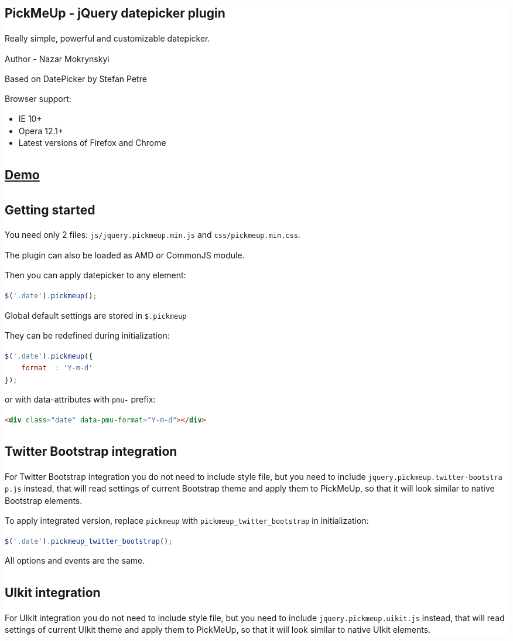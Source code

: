 ## PickMeUp - jQuery datepicker plugin

Really simple, powerful and customizable datepicker.

Author - Nazar Mokrynskyi

Based on DatePicker by Stefan Petre

Browser support:
* IE 10+
* Opera 12.1+
* Latest versions of Firefox and Chrome

## [Demo](http://nazar-pc.github.io/PickMeUp)

## Getting started
You need only 2 files: `js/jquery.pickmeup.min.js` and `css/pickmeup.min.css`.

The plugin can also be loaded as AMD or CommonJS module.

Then you can apply datepicker to any element:
```javascript
$('.date').pickmeup();
```
Global default settings are stored in `$.pickmeup`

They can be redefined during initialization:
```javascript
$('.date').pickmeup({
	format	: 'Y-m-d'
});
```

or with data-attributes with `pmu-` prefix:
```html
<div class="date" data-pmu-format="Y-m-d"></div>
```

## Twitter Bootstrap integration
For Twitter Bootstrap integration you do not need to include style file, but you need to include `jquery.pickmeup.twitter-bootstrap.js` instead,
that will read settings of current Bootstrap theme and apply them to PickMeUp, so that it will look similar to native Bootstrap elements.

To apply integrated version, replace `pickmeup` with `pickmeup_twitter_bootstrap` in initialization:
```javascript
$('.date').pickmeup_twitter_bootstrap();
```
All options and events are the same.

## UIkit integration
For UIkit integration you do not need to include style file, but you need to include `jquery.pickmeup.uikit.js` instead,
that will read settings of current UIkit theme and apply them to PickMeUp, so that it will look similar to native UIkit elements.
